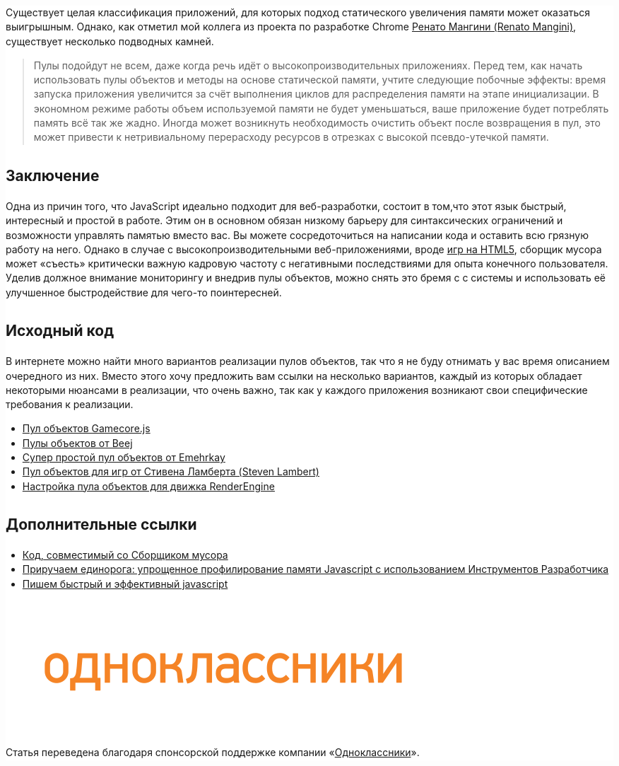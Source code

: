 Существует целая классификация приложений, для которых подход статического
увеличения памяти может оказаться выигрышным. Однако, как отметил мой коллега из 
проекта по разработке Chrome [Ренато Мангини (Renato Mangini)][11], 
существует несколько подводных камней.

> Пулы подойдут не всем, даже когда речь идёт о высокопроизводительных приложениях. 
Перед тем, как начать использовать пулы объектов и методы на основе статической 
памяти, учтите следующие побочные эффекты: время запуска приложения увеличится за 
счёт выполнения циклов для распределения памяти на этапе инициализации. В экономном 
режиме работы объем используемой памяти не будет уменьшаться, ваше приложение будет 
потреблять память всё так же жадно. Иногда может возникнуть необходимость очистить 
объект после возвращения в пул, это может привести к нетривиальному перерасходу ресурсов 
в отрезках с высокой псевдо-утечкой памяти.

## Заключение

Одна из причин того, что JavaScript идеально подходит для веб-разработки, состоит 
в том,что этот язык быстрый, интересный и простой в работе. Этим он в основном 
обязан низкому барьеру для синтаксических ограничений и возможности управлять 
памятью вместо вас. Вы можете сосредоточиться на написании кода и оставить всю 
грязную работу на него. Однако в случае с высокопроизводительными веб-приложениями, 
вроде [игр на HTML5][12], сборщик мусора может «съесть» критически важную кадровую
частоту с негативными последствиями для опыта конечного пользователя. Уделив
должное внимание мониторингу и внедрив пулы объектов, можно снять это бремя с
с системы и использовать её улучшенное быстродействие для чего-то поинтересней.

## Исходный код

В интернете можно найти много вариантов реализации пулов объектов, так что я не
буду отнимать у вас время описанием очередного из них. Вместо этого хочу
предложить вам ссылки на несколько вариантов, каждый из которых обладает
некоторыми нюансами в реализации, что очень важно, так как у каждого приложения
возникают свои специфические требования к реализации.

* [Пул объектов Gamecore.js][14]
* [Пулы объектов от Beej][15]
* [Супер простой пул объектов от Emehrkay][16]
* [Пул объектов для игр от Стивена Ламберта (Steven Lambert)][17]
* [Настройка пула объектов для движка RenderEngine][18]

## Дополнительные ссылки

* [Код, совместимый со Сборщиком мусора][19]
* [Приручаем единорога: упрощенное профилирование памяти Javascript с
использованием Инструментов Разработчика][20]
* [Пишем быстрый и эффективный javascript][21]

<section class="sponsor-block sponsor-block-ok">
  <a title="Ссылка на блог компании" href="http://weareok.ru/">
    <img src="img/ok.svg" alt="Логотип компании «Одноклассники»">
  </a>
  <p>Статья переведена благодаря спонсорской поддержке компании «<a title="Ссылка на блог компании" href="http://weareok.ru/">Одноклассники</a>».</p>
</section>


[1]: http://en.wikipedia.org/wiki/Memory_model_%28programming%29
[2]: https://ru.wikipedia.org/wiki/%D0%A1%D0%B1%D0%BE%D1%80%D0%BA%D0%B0_%D0%BC%D1%83%D1%81%D0%BE%D1%80%D0%B0
[3]: https://ru.wikipedia.org/wiki/%D0%9C%D0%B5%D0%BD%D0%B5%D0%B4%D0%B6%D0%B5%D1%80_%D0%BF%D0%B0%D0%BC%D1%8F%D1%82%D0%B8
[4]: https://ru.wikipedia.org/wiki/%D0%A1%D0%B1%D0%BE%D1%80%D0%BA%D0%B0_%D0%BC%D1%83%D1%81%D0%BE%D1%80%D0%B0
[5]: https://ru.wikipedia.org/wiki/%D0%A1%D1%83%D0%BF%D0%B5%D1%80%D0%BA%D0%BE%D0%BC%D0%BF%D1%8C%D1%8E%D1%82%D0%B5%D1%80
[6]: http://en.wikipedia.org/wiki/Sawtooth_wave
[7]: http://en.wikipedia.org/wiki/Sawtooth_wave
[8]: http://ru.wikipedia.org/wiki/%D0%9E%D0%B1%D1%8A%D0%B5%D0%BA%D1%82%D0%BD%D1%8B%D0%B9_%D0%BF%D1%83%D0%BB
[9]: https://ru.wikipedia.org/wiki/%D0%9C%D0%B5%D0%BD%D0%B5%D0%B4%D0%B6%D0%B5%D1%80_%D0%BF%D0%B0%D0%BC%D1%8F%D1%82%D0%B8
[10]: https://ru.wikipedia.org/wiki/%D0%A1%D1%81%D1%8B%D0%BB%D0%BA%D0%B0_(%D0%BF%D1%80%D0%BE%D0%B3%D1%80%D0%B0%D0%BC%D0%BC%D0%B8%D1%80%D0%BE%D0%B2%D0%B0%D0%BD%D0%B8%D0%B5)
[11]: https://plus.google.com/u/0/+RenatoMangini/posts
[12]: https://www.udacity.com/course/cs255
[13]: https://ru.wikipedia.org/wiki/%D0%9A%D0%B0%D0%B4%D1%80%D0%BE%D0%B2%D0%B0%D1%8F_%D1%87%D0%B0%D1%81%D1%82%D0%BE%D1%82%D0%B0
[14]: https://github.com/martinwells/gamecore.js/blob/master/src/pooled.js
[15]: http://beej.us/blog/data/object-pool/
[16]: https://github.com/emehrkay/Pool
[17]: http://blog.sklambert.com/javascript-object-pool/
[18]: https://code.google.com/p/renderengine/wiki/ObjectPooling
[19]: http://buildnewgames.com/garbage-collector-friendly-code/
[20]: http://addyosmani.com/blog/taming-the-unicorn-easing-Javascript-memory-profiling-in-devtools/
[21]: http://www.smashingmagazine.com/2012/11/05/writing-fast-memory-efficient-Javascript/#more-123093
[Интересно, что это еще за зубцы?]: img/fig1.jpg
[Только взгляните, сколько раз запускается очистка памяти!]: img/fig2.jpg
[Вот так то лучше.]: img/fig3.jpg
[22]: http://weareok.ru/